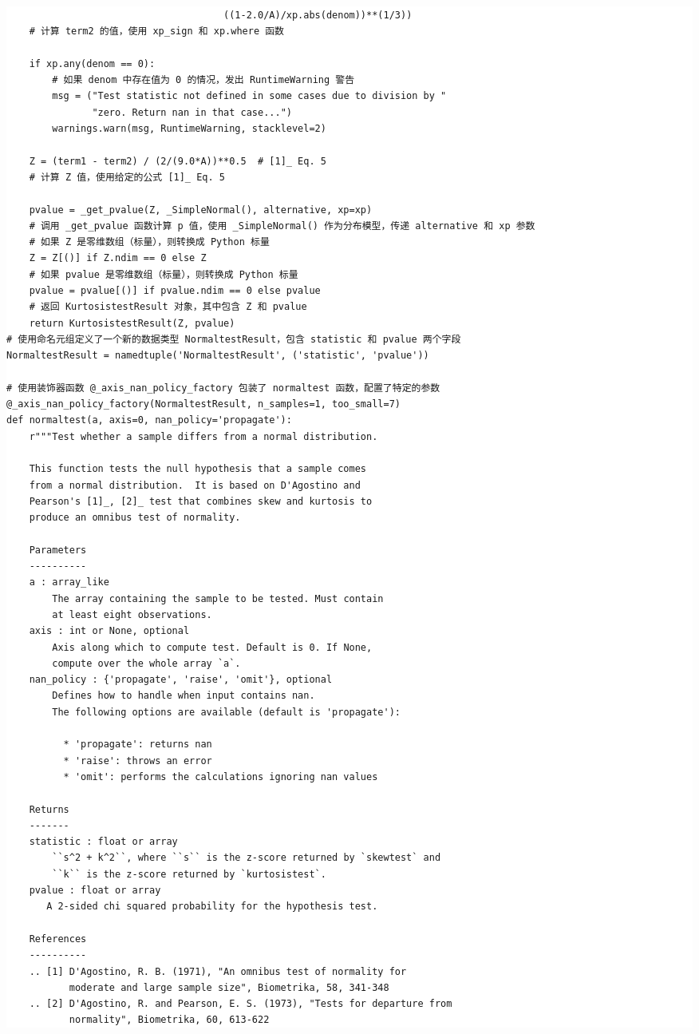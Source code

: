 ```
                                      ((1-2.0/A)/xp.abs(denom))**(1/3))
    # 计算 term2 的值，使用 xp_sign 和 xp.where 函数

    if xp.any(denom == 0):
        # 如果 denom 中存在值为 0 的情况，发出 RuntimeWarning 警告
        msg = ("Test statistic not defined in some cases due to division by "
               "zero. Return nan in that case...")
        warnings.warn(msg, RuntimeWarning, stacklevel=2)

    Z = (term1 - term2) / (2/(9.0*A))**0.5  # [1]_ Eq. 5
    # 计算 Z 值，使用给定的公式 [1]_ Eq. 5

    pvalue = _get_pvalue(Z, _SimpleNormal(), alternative, xp=xp)
    # 调用 _get_pvalue 函数计算 p 值，使用 _SimpleNormal() 作为分布模型，传递 alternative 和 xp 参数
    # 如果 Z 是零维数组（标量），则转换成 Python 标量
    Z = Z[()] if Z.ndim == 0 else Z
    # 如果 pvalue 是零维数组（标量），则转换成 Python 标量
    pvalue = pvalue[()] if pvalue.ndim == 0 else pvalue
    # 返回 KurtosistestResult 对象，其中包含 Z 和 pvalue
    return KurtosistestResult(Z, pvalue)
# 使用命名元组定义了一个新的数据类型 NormaltestResult，包含 statistic 和 pvalue 两个字段
NormaltestResult = namedtuple('NormaltestResult', ('statistic', 'pvalue'))

# 使用装饰器函数 @_axis_nan_policy_factory 包装了 normaltest 函数，配置了特定的参数
@_axis_nan_policy_factory(NormaltestResult, n_samples=1, too_small=7)
def normaltest(a, axis=0, nan_policy='propagate'):
    r"""Test whether a sample differs from a normal distribution.

    This function tests the null hypothesis that a sample comes
    from a normal distribution.  It is based on D'Agostino and
    Pearson's [1]_, [2]_ test that combines skew and kurtosis to
    produce an omnibus test of normality.

    Parameters
    ----------
    a : array_like
        The array containing the sample to be tested. Must contain
        at least eight observations.
    axis : int or None, optional
        Axis along which to compute test. Default is 0. If None,
        compute over the whole array `a`.
    nan_policy : {'propagate', 'raise', 'omit'}, optional
        Defines how to handle when input contains nan.
        The following options are available (default is 'propagate'):

          * 'propagate': returns nan
          * 'raise': throws an error
          * 'omit': performs the calculations ignoring nan values

    Returns
    -------
    statistic : float or array
        ``s^2 + k^2``, where ``s`` is the z-score returned by `skewtest` and
        ``k`` is the z-score returned by `kurtosistest`.
    pvalue : float or array
       A 2-sided chi squared probability for the hypothesis test.

    References
    ----------
    .. [1] D'Agostino, R. B. (1971), "An omnibus test of normality for
           moderate and large sample size", Biometrika, 58, 341-348
    .. [2] D'Agostino, R. and Pearson, E. S. (1973), "Tests for departure from
           normality", Biometrika, 60, 613-622
```